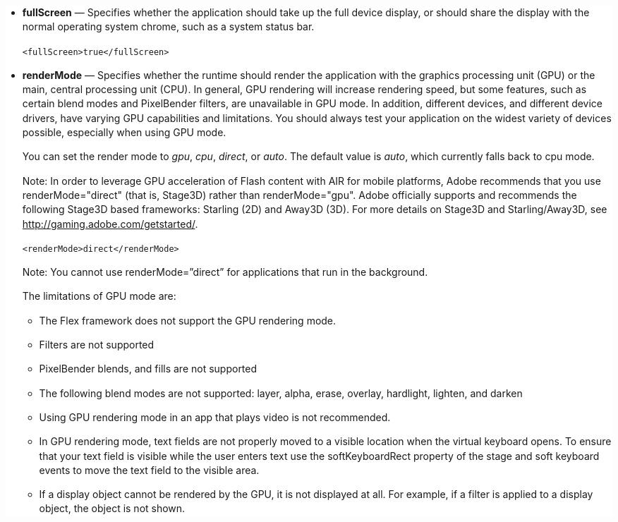 - **fullScreen** — Specifies whether the application should take up the full
  device display, or should share the display with the normal operating system
  chrome, such as a system status bar.

      <fullScreen>true</fullScreen>

- **renderMode** — Specifies whether the runtime should render the application
  with the graphics processing unit (GPU) or the main, central processing unit
  (CPU). In general, GPU rendering will increase rendering speed, but some
  features, such as certain blend modes and PixelBender filters, are unavailable
  in GPU mode. In addition, different devices, and different device drivers,
  have varying GPU capabilities and limitations. You should always test your
  application on the widest variety of devices possible, especially when using
  GPU mode.

  You can set the render mode to _gpu_, _cpu_, _direct_, or _auto_. The default
  value is _auto_, which currently falls back to cpu mode.

  <div>

  Note: In order to leverage GPU acceleration of Flash content with AIR for
  mobile platforms, Adobe recommends that you use renderMode="direct" (that is,
  Stage3D) rather than renderMode="gpu". Adobe officially supports and
  recommends the following Stage3D based frameworks: Starling (2D) and Away3D
  (3D). For more details on Stage3D and Starling/Away3D, see
  <http://gaming.adobe.com/getstarted/>.

  </div>

      <renderMode>direct</renderMode>

  <div>

  Note: You cannot use renderMode=”direct” for applications that run in the
  background.

  </div>

  The limitations of GPU mode are:

  - The Flex framework does not support the GPU rendering mode.

  - Filters are not supported

  - PixelBender blends, and fills are not supported

  - The following blend modes are not supported: layer, alpha, erase, overlay,
    hardlight, lighten, and darken

  - Using GPU rendering mode in an app that plays video is not recommended.

  - In GPU rendering mode, text fields are not properly moved to a visible
    location when the virtual keyboard opens. To ensure that your text field is
    visible while the user enters text use the softKeyboardRect property of the
    stage and soft keyboard events to move the text field to the visible area.

  - If a display object cannot be rendered by the GPU, it is not displayed at
    all. For example, if a filter is applied to a display object, the object is
    not shown.
